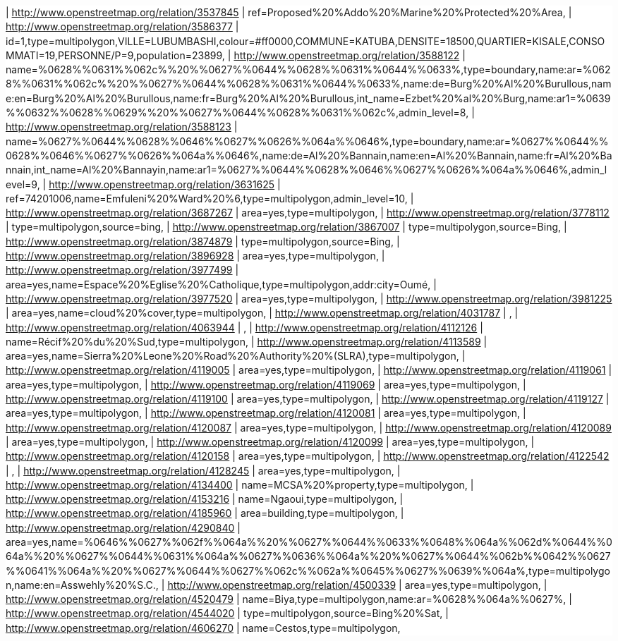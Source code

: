 | http://www.openstreetmap.org/relation/3537845 | ref=Proposed%20%Addo%20%Marine%20%Protected%20%Area,
| http://www.openstreetmap.org/relation/3586377 | id=1,type=multipolygon,VILLE=LUBUMBASHI,colour=#ff0000,COMMUNE=KATUBA,DENSITE=18500,QUARTIER=KISALE,CONSOMMATI=19,PERSONNE/P=9,population=23899,
| http://www.openstreetmap.org/relation/3588122 | name=%0628%%0631%%062c%%20%%0627%%0644%%0628%%0631%%0644%%0633%,type=boundary,name:ar=%0628%%0631%%062c%%20%%0627%%0644%%0628%%0631%%0644%%0633%,name:de=Burg%20%Al%20%Burullous,name:en=Burg%20%Al%20%Burullous,name:fr=Burg%20%Al%20%Burullous,int_name=Ezbet%20%al%20%Burg,name:ar1=%0639%%0632%%0628%%0629%%20%%0627%%0644%%0628%%0631%%062c%,admin_level=8,
| http://www.openstreetmap.org/relation/3588123 | name=%0627%%0644%%0628%%0646%%0627%%0626%%064a%%0646%,type=boundary,name:ar=%0627%%0644%%0628%%0646%%0627%%0626%%064a%%0646%,name:de=Al%20%Bannain,name:en=Al%20%Bannain,name:fr=Al%20%Bannain,int_name=Al%20%Bannayin,name:ar1=%0627%%0644%%0628%%0646%%0627%%0626%%064a%%0646%,admin_level=9,
| http://www.openstreetmap.org/relation/3631625 | ref=74201006,name=Emfuleni%20%Ward%20%6,type=multipolygon,admin_level=10,
| http://www.openstreetmap.org/relation/3687267 | area=yes,type=multipolygon,
| http://www.openstreetmap.org/relation/3778112 | type=multipolygon,source=bing,
| http://www.openstreetmap.org/relation/3867007 | type=multipolygon,source=Bing,
| http://www.openstreetmap.org/relation/3874879 | type=multipolygon,source=Bing,
| http://www.openstreetmap.org/relation/3896928 | area=yes,type=multipolygon,
| http://www.openstreetmap.org/relation/3977499 | area=yes,name=Espace%20%Eglise%20%Catholique,type=multipolygon,addr:city=Oumé,
| http://www.openstreetmap.org/relation/3977520 | area=yes,type=multipolygon,
| http://www.openstreetmap.org/relation/3981225 | area=yes,name=cloud%20%cover,type=multipolygon,
| http://www.openstreetmap.org/relation/4031787 | ,
| http://www.openstreetmap.org/relation/4063944 | ,
| http://www.openstreetmap.org/relation/4112126 | name=Récif%20%du%20%Sud,type=multipolygon,
| http://www.openstreetmap.org/relation/4113589 | area=yes,name=Sierra%20%Leone%20%Road%20%Authority%20%(SLRA),type=multipolygon,
| http://www.openstreetmap.org/relation/4119005 | area=yes,type=multipolygon,
| http://www.openstreetmap.org/relation/4119061 | area=yes,type=multipolygon,
| http://www.openstreetmap.org/relation/4119069 | area=yes,type=multipolygon,
| http://www.openstreetmap.org/relation/4119100 | area=yes,type=multipolygon,
| http://www.openstreetmap.org/relation/4119127 | area=yes,type=multipolygon,
| http://www.openstreetmap.org/relation/4120081 | area=yes,type=multipolygon,
| http://www.openstreetmap.org/relation/4120087 | area=yes,type=multipolygon,
| http://www.openstreetmap.org/relation/4120089 | area=yes,type=multipolygon,
| http://www.openstreetmap.org/relation/4120099 | area=yes,type=multipolygon,
| http://www.openstreetmap.org/relation/4120158 | area=yes,type=multipolygon,
| http://www.openstreetmap.org/relation/4122542 | ,
| http://www.openstreetmap.org/relation/4128245 | area=yes,type=multipolygon,
| http://www.openstreetmap.org/relation/4134400 | name=MCSA%20%property,type=multipolygon,
| http://www.openstreetmap.org/relation/4153216 | name=Ngaoui,type=multipolygon,
| http://www.openstreetmap.org/relation/4185960 | area=building,type=multipolygon,
| http://www.openstreetmap.org/relation/4290840 | area=yes,name=%0646%%0627%%062f%%064a%%20%%0627%%0644%%0633%%0648%%064a%%062d%%0644%%064a%%20%%0627%%0644%%0631%%064a%%0627%%0636%%064a%%20%%0627%%0644%%062b%%0642%%0627%%0641%%064a%%20%%0627%%0644%%0627%%062c%%062a%%0645%%0627%%0639%%064a%,type=multipolygon,name:en=Asswehly%20%S.C.,
| http://www.openstreetmap.org/relation/4500339 | area=yes,type=multipolygon,
| http://www.openstreetmap.org/relation/4520479 | name=Biya,type=multipolygon,name:ar=%0628%%064a%%0627%,
| http://www.openstreetmap.org/relation/4544020 | type=multipolygon,source=Bing%20%Sat,
| http://www.openstreetmap.org/relation/4606270 | name=Cestos,type=multipolygon,